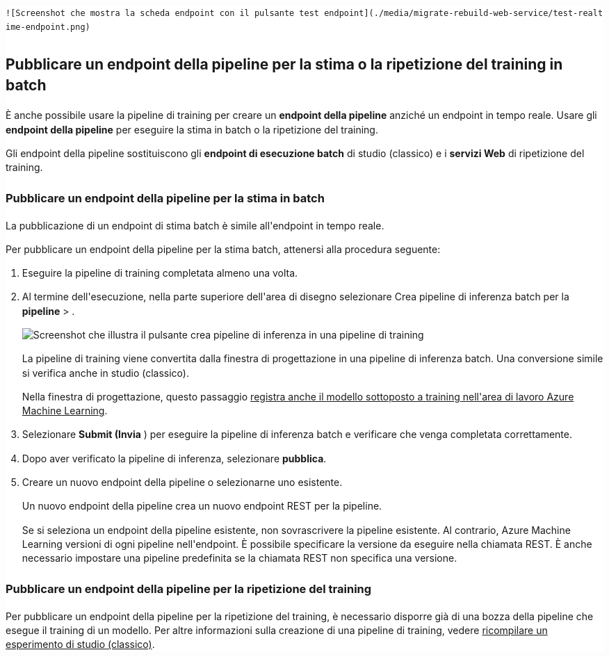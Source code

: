     ![Screenshot che mostra la scheda endpoint con il pulsante test endpoint](./media/migrate-rebuild-web-service/test-realtime-endpoint.png)

## <a name="publish-a-pipeline-endpoint-for-batch-prediction-or-retraining"></a>Pubblicare un endpoint della pipeline per la stima o la ripetizione del training in batch

È anche possibile usare la pipeline di training per creare un **endpoint della pipeline** anziché un endpoint in tempo reale. Usare gli **endpoint della pipeline** per eseguire la stima in batch o la ripetizione del training.

Gli endpoint della pipeline sostituiscono gli **endpoint di esecuzione batch**  di studio (classico) e i **servizi Web** di ripetizione del training.

### <a name="publish-a-pipeline-endpoint-for-batch-prediction"></a>Pubblicare un endpoint della pipeline per la stima in batch

La pubblicazione di un endpoint di stima batch è simile all'endpoint in tempo reale.

Per pubblicare un endpoint della pipeline per la stima batch, attenersi alla procedura seguente:

1. Eseguire la pipeline di training completata almeno una volta.

1. Al termine dell'esecuzione, nella parte superiore dell'area di disegno selezionare Crea pipeline di inferenza batch per la **pipeline**  >  .

    ![Screenshot che illustra il pulsante crea pipeline di inferenza in una pipeline di training](./media/migrate-rebuild-web-service/create-inference-pipeline.png)
        
    La pipeline di training viene convertita dalla finestra di progettazione in una pipeline di inferenza batch. Una conversione simile si verifica anche in studio (classico).

    Nella finestra di progettazione, questo passaggio [registra anche il modello sottoposto a training nell'area di lavoro Azure Machine Learning](../how-to-deploy-and-where.md#registermodel).

1. Selezionare **Submit (Invia** ) per eseguire la pipeline di inferenza batch e verificare che venga completata correttamente.

1. Dopo aver verificato la pipeline di inferenza, selezionare **pubblica**.
 
1. Creare un nuovo endpoint della pipeline o selezionarne uno esistente.
    
    Un nuovo endpoint della pipeline crea un nuovo endpoint REST per la pipeline. 

    Se si seleziona un endpoint della pipeline esistente, non sovrascrivere la pipeline esistente. Al contrario, Azure Machine Learning versioni di ogni pipeline nell'endpoint. È possibile specificare la versione da eseguire nella chiamata REST. È anche necessario impostare una pipeline predefinita se la chiamata REST non specifica una versione.


 ### <a name="publish-a-pipeline-endpoint-for-retraining"></a>Pubblicare un endpoint della pipeline per la ripetizione del training

Per pubblicare un endpoint della pipeline per la ripetizione del training, è necessario disporre già di una bozza della pipeline che esegue il training di un modello. Per altre informazioni sulla creazione di una pipeline di training, vedere [ricompilare un esperimento di studio (classico)](migrate-rebuild-experiment.md).
